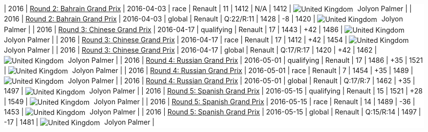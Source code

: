 | 2016 | [Round 2: Bahrain Grand Prix](../results/2016-season-report.md#round-2-bahrain-grand-prix) | 2016-04-03 | race | Renault | 11 | 1412 | N/A | 1412 | <img src="https://upload.wikimedia.org/wikipedia/commons/thumb/8/83/Flag_of_the_United_Kingdom_%283-5%29.svg/512px-Flag_of_the_United_Kingdom_%283-5%29.svg.png?20250726143817" alt="United Kingdom" width="20" height="auto" style="vertical-align: middle; margin-right: 5px;" onerror="this.outerHTML='🇬🇧'; this.style.marginRight='5px';"/> Jolyon Palmer |
| 2016 | [Round 2: Bahrain Grand Prix](../results/2016-season-report.md#round-2-bahrain-grand-prix) | 2016-04-03 | global | Renault | Q:22/R:11 | 1428 | -8 | 1420 | <img src="https://upload.wikimedia.org/wikipedia/commons/thumb/8/83/Flag_of_the_United_Kingdom_%283-5%29.svg/512px-Flag_of_the_United_Kingdom_%283-5%29.svg.png?20250726143817" alt="United Kingdom" width="20" height="auto" style="vertical-align: middle; margin-right: 5px;" onerror="this.outerHTML='🇬🇧'; this.style.marginRight='5px';"/> Jolyon Palmer |
| 2016 | [Round 3: Chinese Grand Prix](../results/2016-season-report.md#round-3-chinese-grand-prix) | 2016-04-17 | qualifying | Renault | 17 | 1443 | +42 | 1486 | <img src="https://upload.wikimedia.org/wikipedia/commons/thumb/8/83/Flag_of_the_United_Kingdom_%283-5%29.svg/512px-Flag_of_the_United_Kingdom_%283-5%29.svg.png?20250726143817" alt="United Kingdom" width="20" height="auto" style="vertical-align: middle; margin-right: 5px;" onerror="this.outerHTML='🇬🇧'; this.style.marginRight='5px';"/> Jolyon Palmer |
| 2016 | [Round 3: Chinese Grand Prix](../results/2016-season-report.md#round-3-chinese-grand-prix) | 2016-04-17 | race | Renault | 17 | 1412 | +42 | 1454 | <img src="https://upload.wikimedia.org/wikipedia/commons/thumb/8/83/Flag_of_the_United_Kingdom_%283-5%29.svg/512px-Flag_of_the_United_Kingdom_%283-5%29.svg.png?20250726143817" alt="United Kingdom" width="20" height="auto" style="vertical-align: middle; margin-right: 5px;" onerror="this.outerHTML='🇬🇧'; this.style.marginRight='5px';"/> Jolyon Palmer |
| 2016 | [Round 3: Chinese Grand Prix](../results/2016-season-report.md#round-3-chinese-grand-prix) | 2016-04-17 | global | Renault | Q:17/R:17 | 1420 | +42 | 1462 | <img src="https://upload.wikimedia.org/wikipedia/commons/thumb/8/83/Flag_of_the_United_Kingdom_%283-5%29.svg/512px-Flag_of_the_United_Kingdom_%283-5%29.svg.png?20250726143817" alt="United Kingdom" width="20" height="auto" style="vertical-align: middle; margin-right: 5px;" onerror="this.outerHTML='🇬🇧'; this.style.marginRight='5px';"/> Jolyon Palmer |
| 2016 | [Round 4: Russian Grand Prix](../results/2016-season-report.md#round-4-russian-grand-prix) | 2016-05-01 | qualifying | Renault | 17 | 1486 | +35 | 1521 | <img src="https://upload.wikimedia.org/wikipedia/commons/thumb/8/83/Flag_of_the_United_Kingdom_%283-5%29.svg/512px-Flag_of_the_United_Kingdom_%283-5%29.svg.png?20250726143817" alt="United Kingdom" width="20" height="auto" style="vertical-align: middle; margin-right: 5px;" onerror="this.outerHTML='🇬🇧'; this.style.marginRight='5px';"/> Jolyon Palmer |
| 2016 | [Round 4: Russian Grand Prix](../results/2016-season-report.md#round-4-russian-grand-prix) | 2016-05-01 | race | Renault | 7 | 1454 | +35 | 1489 | <img src="https://upload.wikimedia.org/wikipedia/commons/thumb/8/83/Flag_of_the_United_Kingdom_%283-5%29.svg/512px-Flag_of_the_United_Kingdom_%283-5%29.svg.png?20250726143817" alt="United Kingdom" width="20" height="auto" style="vertical-align: middle; margin-right: 5px;" onerror="this.outerHTML='🇬🇧'; this.style.marginRight='5px';"/> Jolyon Palmer |
| 2016 | [Round 4: Russian Grand Prix](../results/2016-season-report.md#round-4-russian-grand-prix) | 2016-05-01 | global | Renault | Q:17/R:7 | 1462 | +35 | 1497 | <img src="https://upload.wikimedia.org/wikipedia/commons/thumb/8/83/Flag_of_the_United_Kingdom_%283-5%29.svg/512px-Flag_of_the_United_Kingdom_%283-5%29.svg.png?20250726143817" alt="United Kingdom" width="20" height="auto" style="vertical-align: middle; margin-right: 5px;" onerror="this.outerHTML='🇬🇧'; this.style.marginRight='5px';"/> Jolyon Palmer |
| 2016 | [Round 5: Spanish Grand Prix](../results/2016-season-report.md#round-5-spanish-grand-prix) | 2016-05-15 | qualifying | Renault | 15 | 1521 | +28 | 1549 | <img src="https://upload.wikimedia.org/wikipedia/commons/thumb/8/83/Flag_of_the_United_Kingdom_%283-5%29.svg/512px-Flag_of_the_United_Kingdom_%283-5%29.svg.png?20250726143817" alt="United Kingdom" width="20" height="auto" style="vertical-align: middle; margin-right: 5px;" onerror="this.outerHTML='🇬🇧'; this.style.marginRight='5px';"/> Jolyon Palmer |
| 2016 | [Round 5: Spanish Grand Prix](../results/2016-season-report.md#round-5-spanish-grand-prix) | 2016-05-15 | race | Renault | 14 | 1489 | -36 | 1453 | <img src="https://upload.wikimedia.org/wikipedia/commons/thumb/8/83/Flag_of_the_United_Kingdom_%283-5%29.svg/512px-Flag_of_the_United_Kingdom_%283-5%29.svg.png?20250726143817" alt="United Kingdom" width="20" height="auto" style="vertical-align: middle; margin-right: 5px;" onerror="this.outerHTML='🇬🇧'; this.style.marginRight='5px';"/> Jolyon Palmer |
| 2016 | [Round 5: Spanish Grand Prix](../results/2016-season-report.md#round-5-spanish-grand-prix) | 2016-05-15 | global | Renault | Q:15/R:14 | 1497 | -17 | 1481 | <img src="https://upload.wikimedia.org/wikipedia/commons/thumb/8/83/Flag_of_the_United_Kingdom_%283-5%29.svg/512px-Flag_of_the_United_Kingdom_%283-5%29.svg.png?20250726143817" alt="United Kingdom" width="20" height="auto" style="vertical-align: middle; margin-right: 5px;" onerror="this.outerHTML='🇬🇧'; this.style.marginRight='5px';"/> Jolyon Palmer |